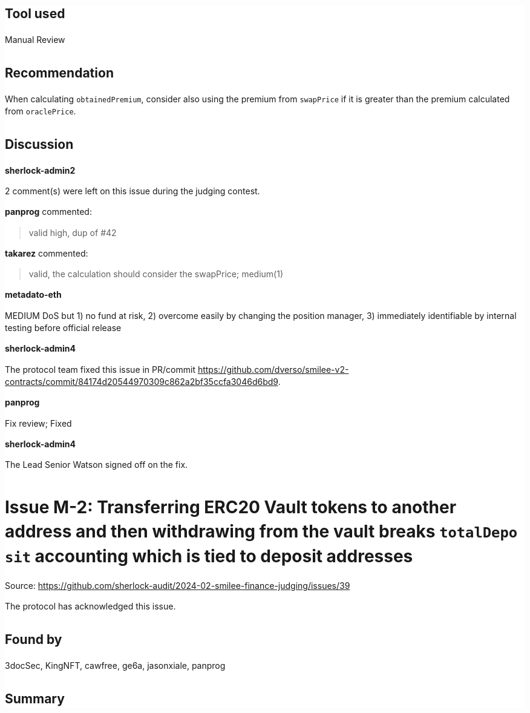 ## Tool used
Manual Review

## Recommendation
When calculating `obtainedPremium`, consider also using the premium from `swapPrice` if it is greater than the premium calculated from `oraclePrice`.



## Discussion

**sherlock-admin2**

2 comment(s) were left on this issue during the judging contest.

**panprog** commented:
> valid high, dup of #42

**takarez** commented:
>  valid, the calculation should consider the swapPrice; medium(1)



**metadato-eth**

MEDIUM
DoS but 1) no fund at risk, 2) overcome easily by changing the position manager, 3) immediately identifiable by internal testing before official release

**sherlock-admin4**

The protocol team fixed this issue in PR/commit https://github.com/dverso/smilee-v2-contracts/commit/84174d20544970309c862a2bf35ccfa3046d6bd9.

**panprog**

Fix review; Fixed

**sherlock-admin4**

The Lead Senior Watson signed off on the fix.

# Issue M-2: Transferring ERC20 Vault tokens to another address and then withdrawing from the vault breaks `totalDeposit` accounting which is tied to deposit addresses 

Source: https://github.com/sherlock-audit/2024-02-smilee-finance-judging/issues/39 

The protocol has acknowledged this issue.

## Found by 
3docSec, KingNFT, cawfree, ge6a, jasonxiale, panprog
## Summary
